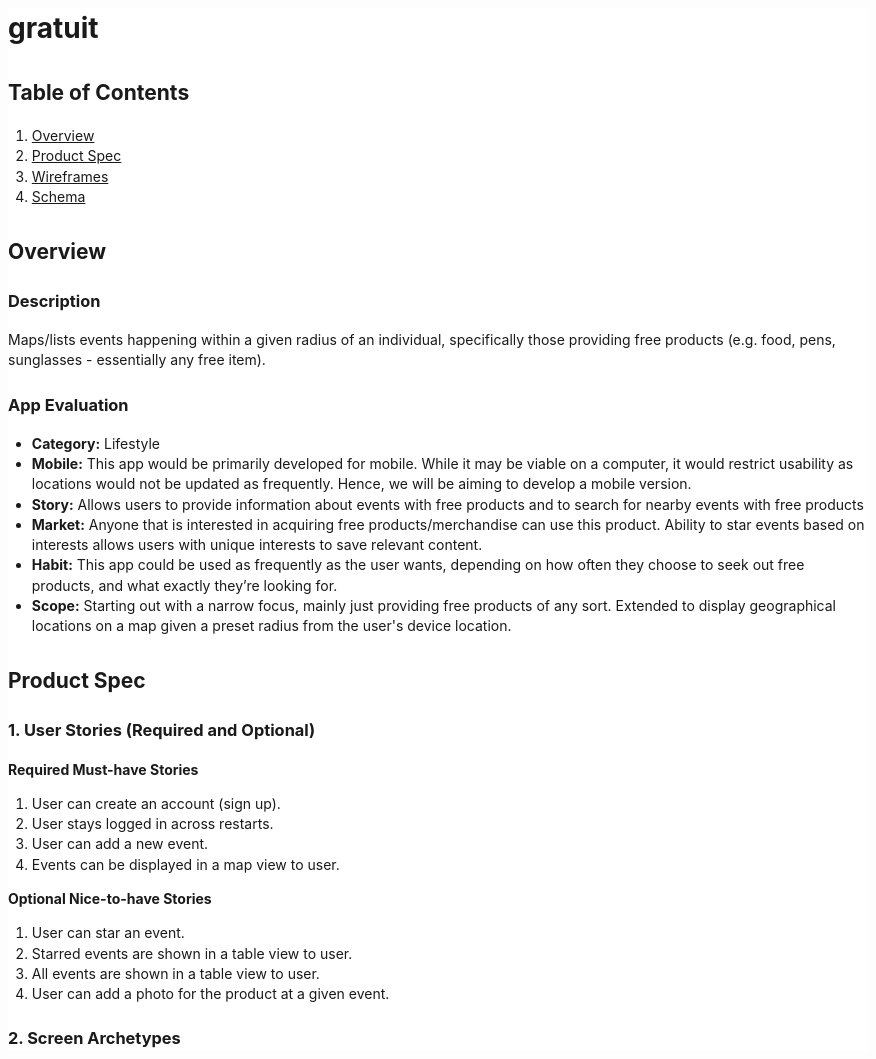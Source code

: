 # gratuit

## Table of Contents
1. [Overview](#Overview)
1. [Product Spec](#Product-Spec)
1. [Wireframes](#Wireframes)
2. [Schema](#Schema)

## Overview
### Description
Maps/lists events happening within a given radius of an individual, specifically those providing free products (e.g. food, pens, sunglasses - essentially any free item).

### App Evaluation
- **Category:** Lifestyle
- **Mobile:** This app would be primarily developed for mobile. While it may be viable on a computer, it would restrict usability as locations would not be updated as frequently. Hence, we will be aiming to develop a mobile version.
- **Story:** Allows users to provide information about events with free products and to search for nearby events with free products
- **Market:** Anyone that is interested in acquiring free products/merchandise can use this product. Ability to star events based on interests allows users with unique interests to save relevant content.
- **Habit:** This app could be used as frequently as the user wants, depending on how often they choose to seek out free products, and what exactly they’re looking for.
- **Scope:** Starting out with a narrow focus, mainly just providing free products of any sort. Extended to display geographical locations on a map given a preset radius from the user's device location. 

## Product Spec

### 1. User Stories (Required and Optional)

**Required Must-have Stories**

1. User can create an account (sign up).
2. User stays logged in across restarts.
3. User can add a new event.
4. Events can be displayed in a map view to user.

**Optional Nice-to-have Stories**

1. User can star an event.
2. Starred events are shown in a table view to user.
3. All events are shown in a table view to user.
4. User can add a photo for the product at a given event.

### 2. Screen Archetypes
